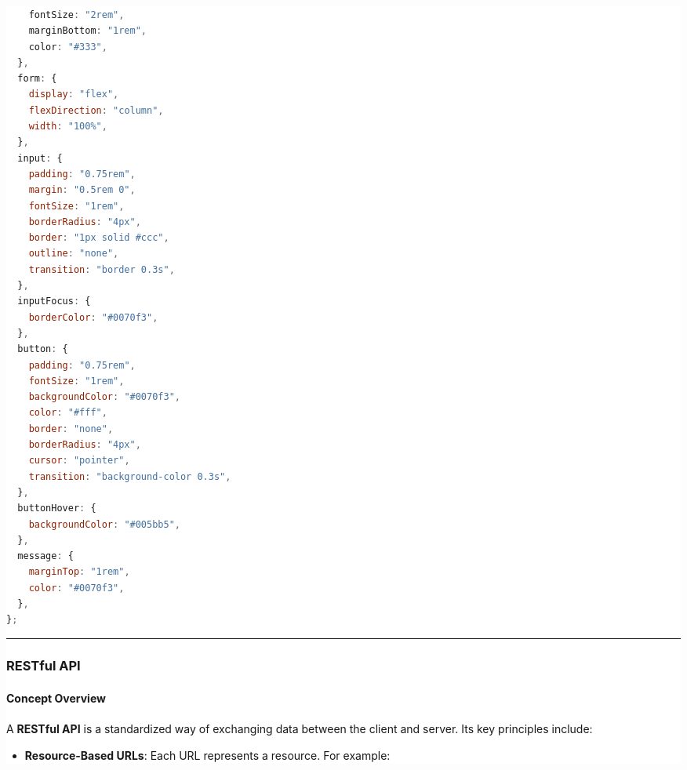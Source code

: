 ```javascript
    fontSize: "2rem",
    marginBottom: "1rem",
    color: "#333",
  },
  form: {
    display: "flex",
    flexDirection: "column",
    width: "100%",
  },
  input: {
    padding: "0.75rem",
    margin: "0.5rem 0",
    fontSize: "1rem",
    borderRadius: "4px",
    border: "1px solid #ccc",
    outline: "none",
    transition: "border 0.3s",
  },
  inputFocus: {
    borderColor: "#0070f3",
  },
  button: {
    padding: "0.75rem",
    fontSize: "1rem",
    backgroundColor: "#0070f3",
    color: "#fff",
    border: "none",
    borderRadius: "4px",
    cursor: "pointer",
    transition: "background-color 0.3s",
  },
  buttonHover: {
    backgroundColor: "#005bb5",
  },
  message: {
    marginTop: "1rem",
    color: "#0070f3",
  },
};
```

---

### RESTful API

#### Concept Overview

A **RESTful API** is a standardized way of exchanging data between the client and server. Its key principles include:

- **Resource-Based URLs**: Each URL represents a resource. For example:
